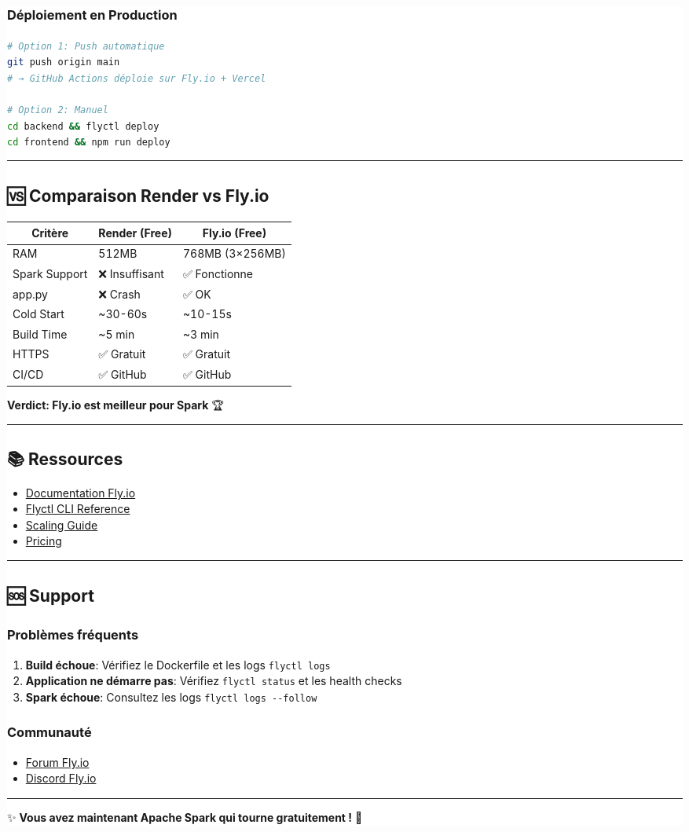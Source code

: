 ### Déploiement en Production

```bash
# Option 1: Push automatique
git push origin main
# → GitHub Actions déploie sur Fly.io + Vercel

# Option 2: Manuel
cd backend && flyctl deploy
cd frontend && npm run deploy
```

---

## 🆚 Comparaison Render vs Fly.io

| Critère | Render (Free) | Fly.io (Free) |
|---------|---------------|---------------|
| RAM | 512MB | 768MB (3×256MB) |
| Spark Support | ❌ Insuffisant | ✅ Fonctionne |
| app.py | ❌ Crash | ✅ OK |
| Cold Start | ~30-60s | ~10-15s |
| Build Time | ~5 min | ~3 min |
| HTTPS | ✅ Gratuit | ✅ Gratuit |
| CI/CD | ✅ GitHub | ✅ GitHub |

**Verdict: Fly.io est meilleur pour Spark** 🏆

---

## 📚 Ressources

- [Documentation Fly.io](https://fly.io/docs/)
- [Flyctl CLI Reference](https://fly.io/docs/flyctl/)
- [Scaling Guide](https://fly.io/docs/reference/scaling/)
- [Pricing](https://fly.io/docs/about/pricing/)

---

## 🆘 Support

### Problèmes fréquents

1. **Build échoue**: Vérifiez le Dockerfile et les logs `flyctl logs`
2. **Application ne démarre pas**: Vérifiez `flyctl status` et les health checks
3. **Spark échoue**: Consultez les logs `flyctl logs --follow`

### Communauté

- [Forum Fly.io](https://community.fly.io/)
- [Discord Fly.io](https://fly.io/discord)

---

✨ **Vous avez maintenant Apache Spark qui tourne gratuitement !** 🎉
